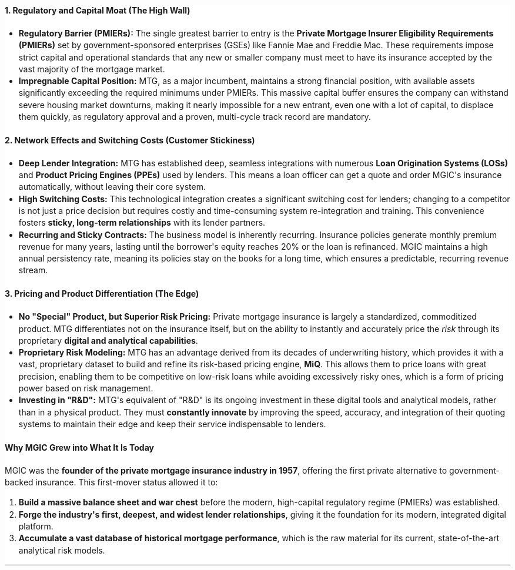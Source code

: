 #### 1. Regulatory and Capital Moat (The High Wall)

*   **Regulatory Barrier (PMIERs):** The single greatest barrier to entry is the **Private Mortgage Insurer Eligibility Requirements (PMIERs)** set by government-sponsored enterprises (GSEs) like Fannie Mae and Freddie Mac. These requirements impose strict capital and operational standards that any new or smaller company must meet to have its insurance accepted by the vast majority of the mortgage market.
*   **Impregnable Capital Position:** MTG, as a major incumbent, maintains a strong financial position, with available assets significantly exceeding the required minimums under PMIERs. This massive capital buffer ensures the company can withstand severe housing market downturns, making it nearly impossible for a new entrant, even one with a lot of capital, to displace them quickly, as regulatory approval and a proven, multi-cycle track record are mandatory.

#### 2. Network Effects and Switching Costs (Customer Stickiness)

*   **Deep Lender Integration:** MTG has established deep, seamless integrations with numerous **Loan Origination Systems (LOSs)** and **Product Pricing Engines (PPEs)** used by lenders. This means a loan officer can get a quote and order MGIC's insurance automatically, without leaving their core system.
*   **High Switching Costs:** This technological integration creates a significant switching cost for lenders; changing to a competitor is not just a price decision but requires costly and time-consuming system re-integration and training. This convenience fosters **sticky, long-term relationships** with its lender partners.
*   **Recurring and Sticky Contracts:** The business model is inherently recurring. Insurance policies generate monthly premium revenue for many years, lasting until the borrower's equity reaches $20\%$ or the loan is refinanced. MGIC maintains a high annual persistency rate, meaning its policies stay on the books for a long time, which ensures a predictable, recurring revenue stream.

#### 3. Pricing and Product Differentiation (The Edge)

*   **No "Special" Product, but Superior Risk Pricing:** Private mortgage insurance is largely a standardized, commoditized product. MTG differentiates not on the insurance itself, but on the ability to instantly and accurately price the *risk* through its proprietary **digital and analytical capabilities**.
*   **Proprietary Risk Modeling:** MTG has an advantage derived from its decades of underwriting history, which provides it with a vast, proprietary dataset to build and refine its risk-based pricing engine, **MiQ**. This allows them to price loans with great precision, enabling them to be competitive on low-risk loans while avoiding excessively risky ones, which is a form of pricing power based on risk management.
*   **Investing in "R&D":** MTG's equivalent of "R&D" is its ongoing investment in these digital tools and analytical models, rather than in a physical product. They must **constantly innovate** by improving the speed, accuracy, and integration of their quoting systems to maintain their edge and keep their service indispensable to lenders.

#### Why MGIC Grew into What It Is Today

MGIC was the **founder of the private mortgage insurance industry in 1957**, offering the first private alternative to government-backed insurance. This first-mover status allowed it to:

1.  **Build a massive balance sheet and war chest** before the modern, high-capital regulatory regime (PMIERs) was established.
2.  **Forge the industry's first, deepest, and widest lender relationships**, giving it the foundation for its modern, integrated digital platform.
3.  **Accumulate a vast database of historical mortgage performance**, which is the raw material for its current, state-of-the-art analytical risk models.

---